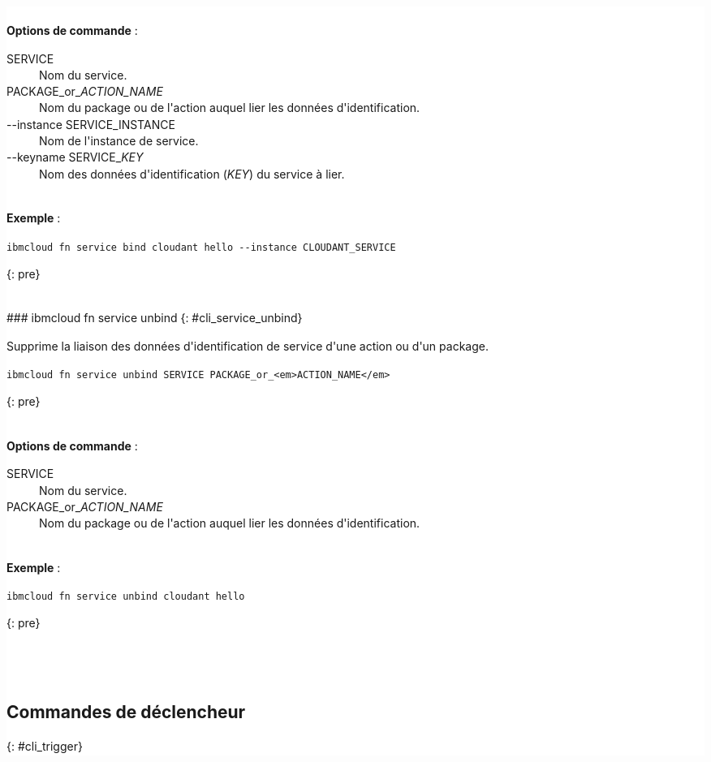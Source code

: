 <br /><strong>Options de commande</strong> :

   <dl>

   <dt>SERVICE</dt>
   <dd>Nom du service.</dd>

   <dt>PACKAGE_or_<em>ACTION_NAME</em></dt>
   <dd>Nom du package ou de l'action auquel lier les données d'identification.</dd>

   <dt>--instance SERVICE_INSTANCE</dt>
   <dd>Nom de l'instance de service.</dd>

   <dt>--keyname SERVICE_<em>KEY</em></dt>
   <dd>Nom des données d'identification (<em>KEY</em>) du service à lier.</dd>

   </dl>

<br /><strong>Exemple</strong> :

  ```
  ibmcloud fn service bind cloudant hello --instance CLOUDANT_SERVICE
  ```
  {: pre}


<br />
### ibmcloud fn service unbind
{: #cli_service_unbind}

Supprime la liaison des données d'identification de service d'une action ou d'un package.

```
ibmcloud fn service unbind SERVICE PACKAGE_or_<em>ACTION_NAME</em>
```
{: pre}

<br /><strong>Options de commande</strong> :

   <dl>

   <dt>SERVICE</dt>
   <dd>Nom du service.</dd>

   <dt>PACKAGE_or_<em>ACTION_NAME</em></dt>
   <dd>Nom du package ou de l'action auquel lier les données d'identification.</dd>

   </dl>

<br /><strong>Exemple</strong> :

  ```
  ibmcloud fn service unbind cloudant hello
  ```
  {: pre}



<br /><br />

## Commandes de déclencheur
{: #cli_trigger}
